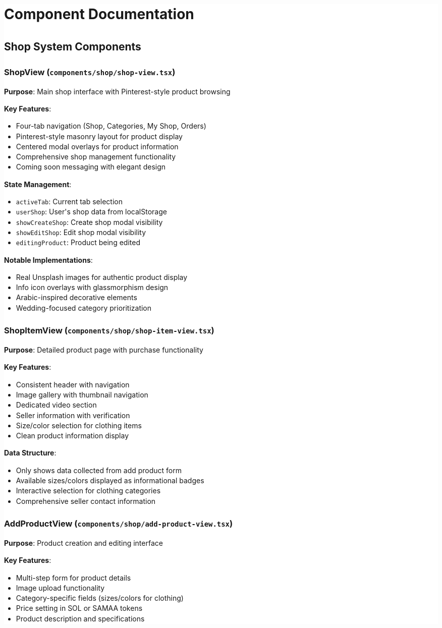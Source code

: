 # Component Documentation

## Shop System Components

### ShopView (`components/shop/shop-view.tsx`)
**Purpose**: Main shop interface with Pinterest-style product browsing

**Key Features**:
- Four-tab navigation (Shop, Categories, My Shop, Orders)
- Pinterest-style masonry layout for product display
- Centered modal overlays for product information
- Comprehensive shop management functionality
- Coming soon messaging with elegant design

**State Management**:
- `activeTab`: Current tab selection
- `userShop`: User's shop data from localStorage
- `showCreateShop`: Create shop modal visibility
- `showEditShop`: Edit shop modal visibility
- `editingProduct`: Product being edited

**Notable Implementations**:
- Real Unsplash images for authentic product display
- Info icon overlays with glassmorphism design
- Arabic-inspired decorative elements
- Wedding-focused category prioritization

### ShopItemView (`components/shop/shop-item-view.tsx`)
**Purpose**: Detailed product page with purchase functionality

**Key Features**:
- Consistent header with navigation
- Image gallery with thumbnail navigation
- Dedicated video section
- Seller information with verification
- Size/color selection for clothing items
- Clean product information display

**Data Structure**:
- Only shows data collected from add product form
- Available sizes/colors displayed as informational badges
- Interactive selection for clothing categories
- Comprehensive seller contact information

### AddProductView (`components/shop/add-product-view.tsx`)
**Purpose**: Product creation and editing interface

**Key Features**:
- Multi-step form for product details
- Image upload functionality
- Category-specific fields (sizes/colors for clothing)
- Price setting in SOL or SAMAA tokens
- Product description and specifications
